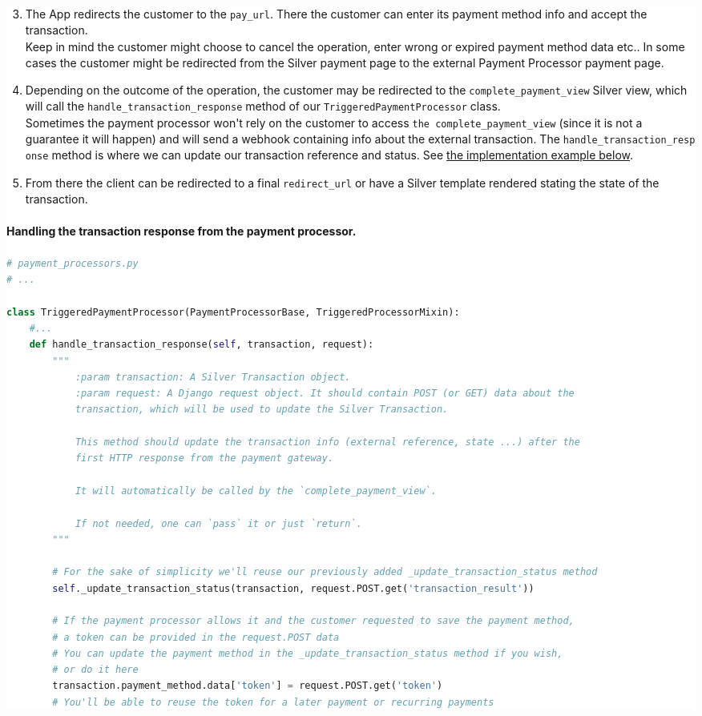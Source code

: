 3. The App redirects the customer to the `pay_url`. There the customer can enter its payment method
info and accept the transaction.  
Keep in mind the customer might choose to cancel the operation, enter wrong or expired payment method
data etc.. In some cases the customer might be redirected from the Silver payment page to the external
Payment Processor payment page.

4. Depending on the outcome of the operation, the customer may be redirected to the
`complete_payment_view` Silver view, which will call the `handle_transaction_response` method of our
`TriggeredPaymentProcessor` class.  
Sometimes the payment processor won't rely on the customer to access `the complete_payment_view` (since
it is not a guarantee it will happen) and will send a webhook containing info about the external
transaction.
The `handle_transaction_response` method is where we can update our
transaction reference and status. See
[the implementation example below](#handling-the-transaction-response-from-the-payment-processor).  

5. From there the client can be redirected to a final `redirect_url` or have a Silver template rendered
stating the state of the transaction.


#### Handling the transaction response from the payment processor.
```python
# payment_processors.py
# ...

class TriggeredPaymentProcessor(PaymentProcessorBase, TriggeredProcessorMixin):
    #...
    def handle_transaction_response(self, transaction, request):
        """
            :param transaction: A Silver Transaction object.
            :param request: A Django request object. It should contain POST (or GET) data about the
            transaction, which will be used to update the Silver Transaction.

            This method should update the transaction info (external reference, state ...) after the
            first HTTP response from the payment gateway.

            It will automatically be called by the `complete_payment_view`.

            If not needed, one can `pass` it or just `return`.
        """

        # For the sake of simplicity we'll reuse our previously added _update_transaction_status method
        self._update_transaction_status(transaction, request.POST.get('transaction_result'))

        # If the payment processor allows it and the customer requested to save the payment method,
        # a token can be provided in the request.POST data
        # You can update the payment method in the _update_transaction_status method if you wish,
        # or do it here
        transaction.payment_method.data['token'] = request.POST.get('token')
        # You'll be able to reuse the token for a later payment or recurring payments
```
